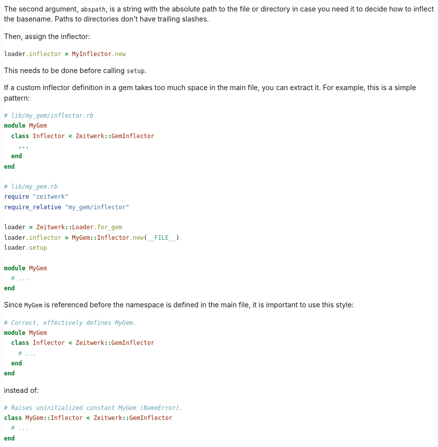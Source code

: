 The second argument, `abspath`, is a string with the absolute path to the file or directory in case you need it to decide how to inflect the basename. Paths to directories don't have trailing slashes.

Then, assign the inflector:

```ruby
loader.inflector = MyInflector.new
```

This needs to be done before calling `setup`.

If a custom inflector definition in a gem takes too much space in the main file, you can extract it. For example, this is a simple pattern:

```ruby
# lib/my_gem/inflector.rb
module MyGem
  class Inflector < Zeitwerk::GemInflector
    ...
  end
end

# lib/my_gem.rb
require "zeitwerk"
require_relative "my_gem/inflector"

loader = Zeitwerk::Loader.for_gem
loader.inflector = MyGem::Inflector.new(__FILE__)
loader.setup

module MyGem
  # ...
end
```

Since `MyGem` is referenced before the namespace is defined in the main file, it is important to use this style:

```ruby
# Correct, effectively defines MyGem.
module MyGem
  class Inflector < Zeitwerk::GemInflector
    # ...
  end
end
```

instead of:

```ruby
# Raises uninitialized constant MyGem (NameError).
class MyGem::Inflector < Zeitwerk::GemInflector
  # ...
end
```
